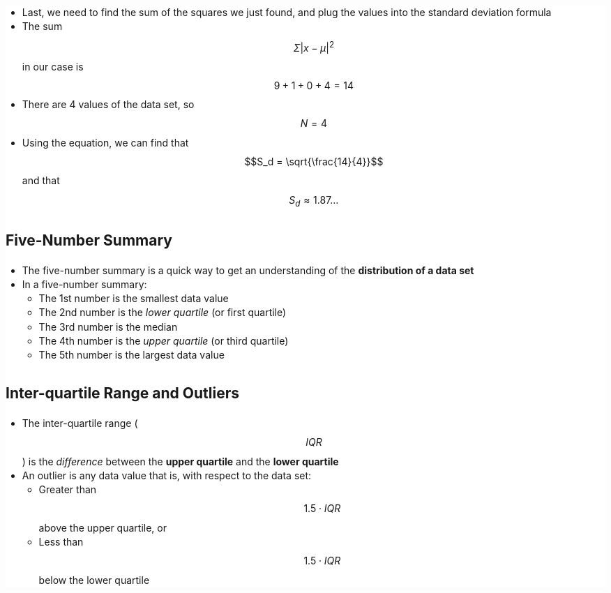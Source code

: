 * Last, we need to find the sum of the squares we just found, and plug the values into the standard deviation formula
* The sum $$\Sigma | x-\mu |^2$$ in our case is $$9 + 1 + 0 + 4 = 14$$
* There are 4 values of the data set, so $$N=4$$
* Using the equation, we can find that $$S_d = \sqrt{\frac{14}{4}}$$ and that $$S_d \approx 1.87 \dots$$



## Five-Number Summary

* The five-number summary is a quick way to get an understanding of the **distribution of a data set**
* In a five-number summary:
  * The 1st number is the smallest data value
  * The 2nd number is the *lower quartile* (or first quartile)
  * The 3rd number is the median
  * The 4th number is the *upper quartile* (or third quartile)
  * The 5th number is the largest data value

## Inter-quartile Range and Outliers

* The inter-quartile range ($$IQR$$) is the *difference* between the **upper quartile** and the **lower quartile**
* An outlier is any data value that is, with respect to the data set:
  * Greater than $$1.5 \cdot IQR$$ above the upper quartile, or
  * Less than $$1.5 \cdot IQR$$ below the lower quartile
